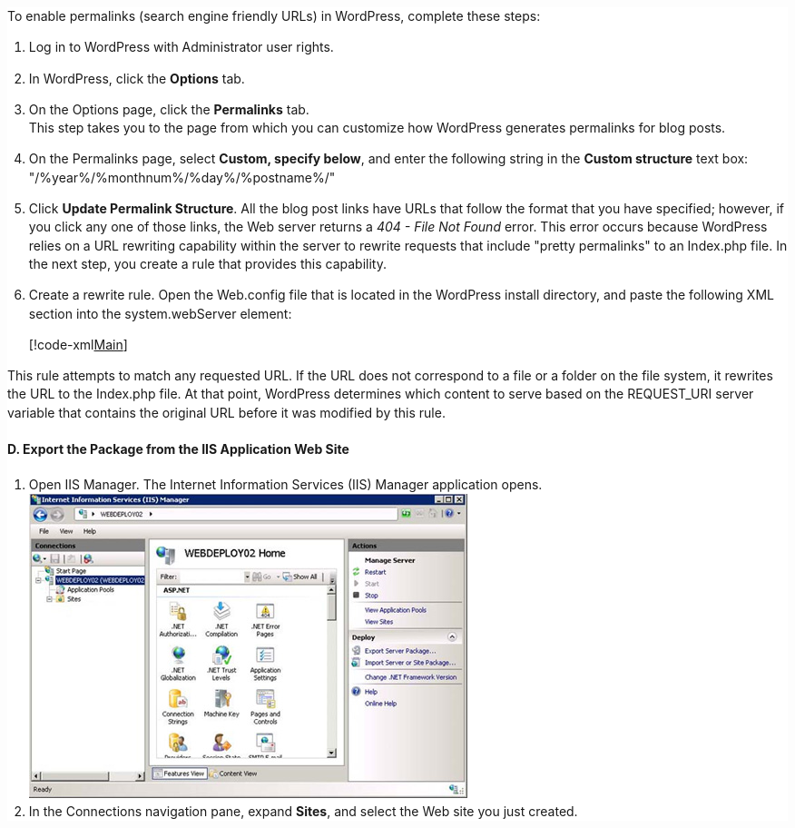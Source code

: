To enable permalinks (search engine friendly URLs) in WordPress, complete these steps:

1. Log in to WordPress with Administrator user rights.
2. In WordPress, click the **Options** tab.
3. On the Options page, click the **Permalinks** tab.  
 This step takes you to the page from which you can customize how WordPress generates permalinks for blog posts.
4. On the Permalinks page, select **Custom, specify below**, and enter the following string in the **Custom structure** text box:  
 "/%year%/%monthnum%/%day%/%postname%/"
5. Click **Update Permalink Structure**. All the blog post links have URLs that follow the format that you have specified; however, if you click any one of those links, the Web server returns a *404 - File Not Found* error. This error occurs because WordPress relies on a URL rewriting capability within the server to rewrite requests that include "pretty permalinks" to an Index.php file. In the next step, you create a rule that provides this capability.
6. Create a rewrite rule. Open the Web.config file that is located in the WordPress install directory, and paste the following XML section into the system.webServer element:  

    [!code-xml[Main](deploying-wordpress-via-packages-in-a-hosting-environment/samples/sample1.xml)]

 This rule attempts to match any requested URL. If the URL does not correspond to a file or a folder on the file system, it rewrites the URL to the Index.php file. At that point, WordPress determines which content to serve based on the REQUEST\_URI server variable that contains the original URL before it was modified by this rule.

<a id="_Ref279493252"></a>

#### D. Export the Package from the IIS Application Web Site

1. Open IIS Manager. The Internet Information Services (IIS) Manager application opens.  
    [![](deploying-wordpress-via-packages-in-a-hosting-environment/_static/image18.jpg)](deploying-wordpress-via-packages-in-a-hosting-environment/_static/image17.jpg)
2. In the Connections navigation pane, expand **Sites**, and select the Web site you just created.  
